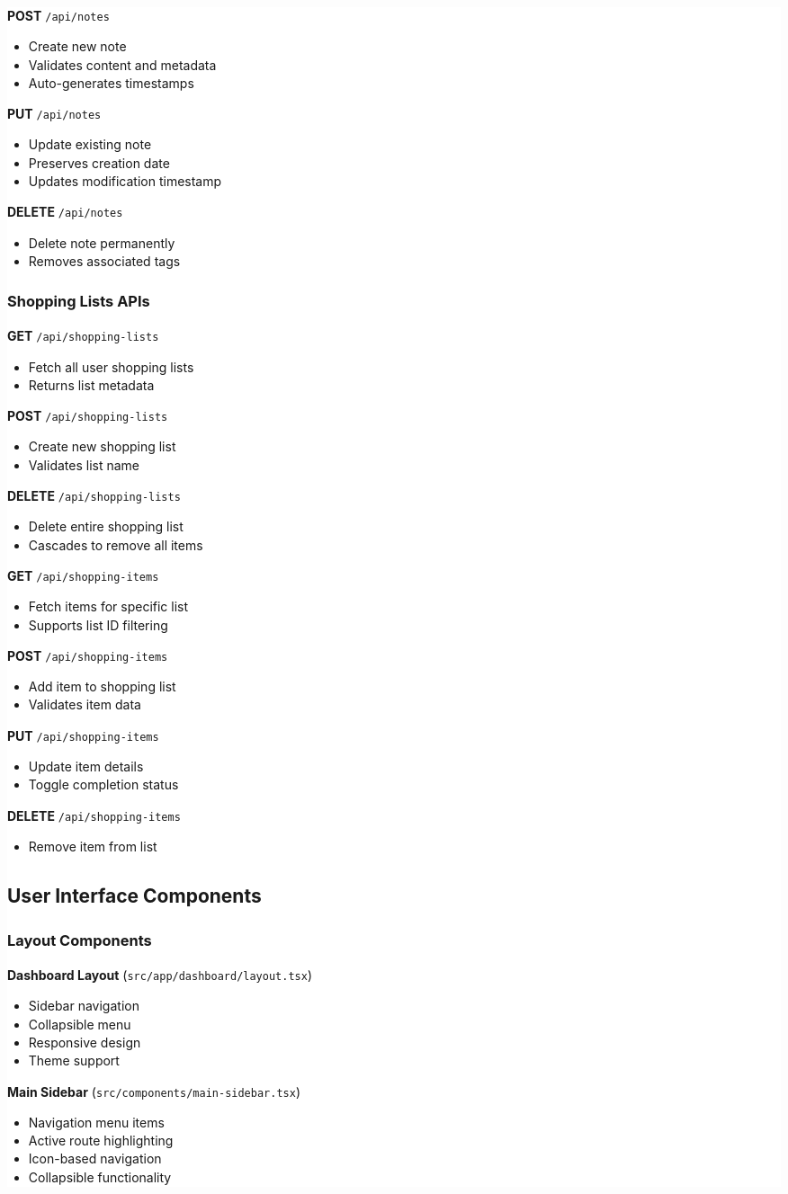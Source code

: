 **POST** `/api/notes`
- Create new note
- Validates content and metadata
- Auto-generates timestamps

**PUT** `/api/notes`
- Update existing note
- Preserves creation date
- Updates modification timestamp

**DELETE** `/api/notes`
- Delete note permanently
- Removes associated tags

### Shopping Lists APIs

**GET** `/api/shopping-lists`
- Fetch all user shopping lists
- Returns list metadata

**POST** `/api/shopping-lists`
- Create new shopping list
- Validates list name

**DELETE** `/api/shopping-lists`
- Delete entire shopping list
- Cascades to remove all items

**GET** `/api/shopping-items`
- Fetch items for specific list
- Supports list ID filtering

**POST** `/api/shopping-items`
- Add item to shopping list
- Validates item data

**PUT** `/api/shopping-items`
- Update item details
- Toggle completion status

**DELETE** `/api/shopping-items`
- Remove item from list

## User Interface Components

### Layout Components

**Dashboard Layout** (`src/app/dashboard/layout.tsx`)
- Sidebar navigation
- Collapsible menu
- Responsive design
- Theme support

**Main Sidebar** (`src/components/main-sidebar.tsx`)
- Navigation menu items
- Active route highlighting
- Icon-based navigation
- Collapsible functionality
